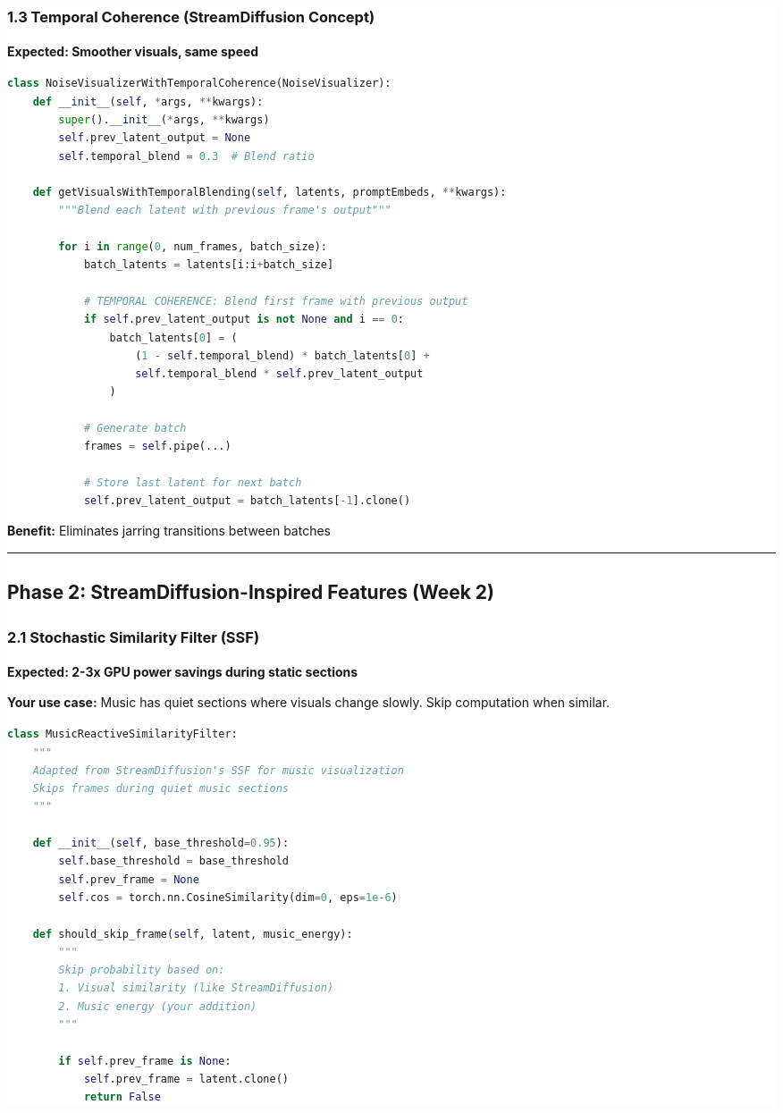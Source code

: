 
### 1.3 Temporal Coherence (StreamDiffusion Concept)
**Expected: Smoother visuals, same speed**

```python
class NoiseVisualizerWithTemporalCoherence(NoiseVisualizer):
    def __init__(self, *args, **kwargs):
        super().__init__(*args, **kwargs)
        self.prev_latent_output = None
        self.temporal_blend = 0.3  # Blend ratio
    
    def getVisualsWithTemporalBlending(self, latents, promptEmbeds, **kwargs):
        """Blend each latent with previous frame's output"""
        
        for i in range(0, num_frames, batch_size):
            batch_latents = latents[i:i+batch_size]
            
            # TEMPORAL COHERENCE: Blend first frame with previous output
            if self.prev_latent_output is not None and i == 0:
                batch_latents[0] = (
                    (1 - self.temporal_blend) * batch_latents[0] + 
                    self.temporal_blend * self.prev_latent_output
                )
            
            # Generate batch
            frames = self.pipe(...)
            
            # Store last latent for next batch
            self.prev_latent_output = batch_latents[-1].clone()
```

**Benefit:** Eliminates jarring transitions between batches

---

## Phase 2: StreamDiffusion-Inspired Features (Week 2)

### 2.1 Stochastic Similarity Filter (SSF)
**Expected: 2-3x GPU power savings during static sections**

**Your use case:** Music has quiet sections where visuals change slowly. Skip computation when similar.

```python
class MusicReactiveSimilarityFilter:
    """
    Adapted from StreamDiffusion's SSF for music visualization
    Skips frames during quiet music sections
    """
    
    def __init__(self, base_threshold=0.95):
        self.base_threshold = base_threshold
        self.prev_frame = None
        self.cos = torch.nn.CosineSimilarity(dim=0, eps=1e-6)
    
    def should_skip_frame(self, latent, music_energy):
        """
        Skip probability based on:
        1. Visual similarity (like StreamDiffusion)
        2. Music energy (your addition)
        """
        
        if self.prev_frame is None:
            self.prev_frame = latent.clone()
            return False
```